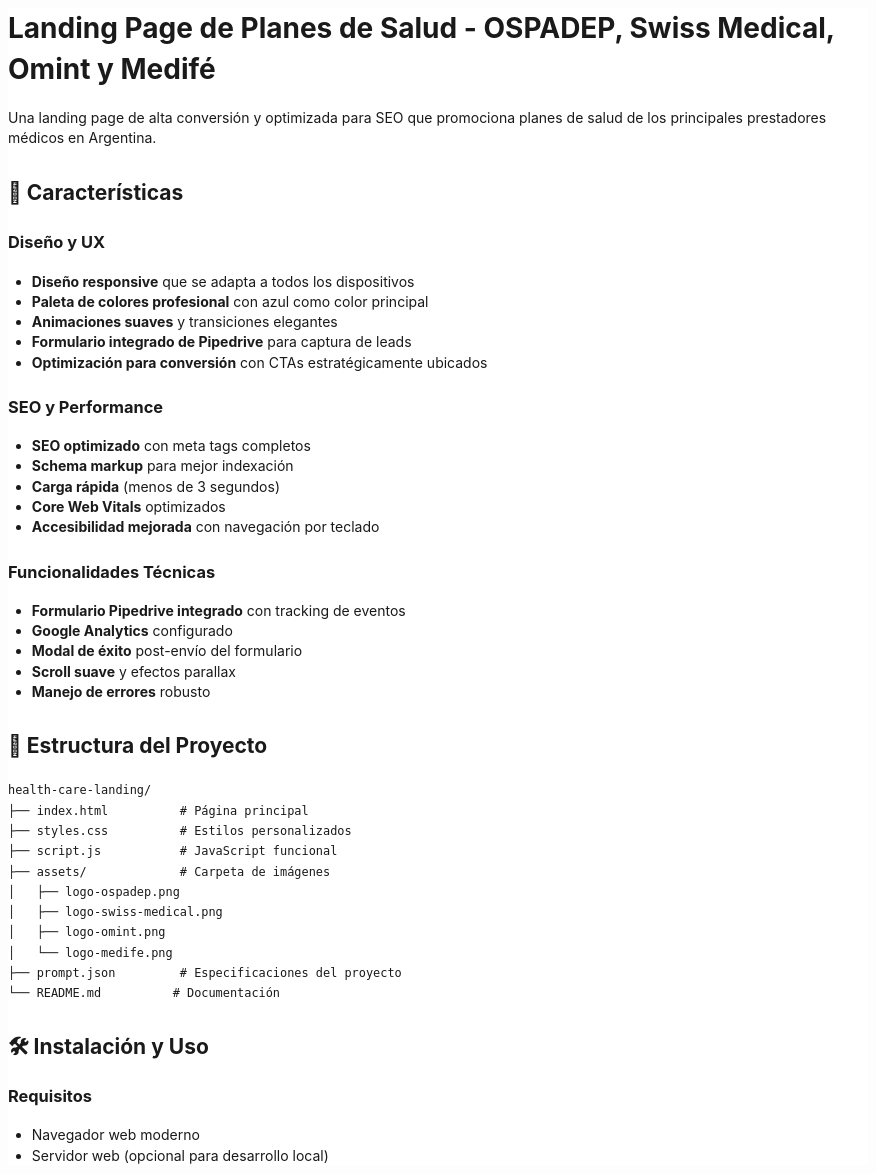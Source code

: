 # Landing Page de Planes de Salud - OSPADEP, Swiss Medical, Omint y Medifé

Una landing page de alta conversión y optimizada para SEO que promociona planes de salud de los principales prestadores médicos en Argentina.

## 🚀 Características

### Diseño y UX
- **Diseño responsive** que se adapta a todos los dispositivos
- **Paleta de colores profesional** con azul como color principal
- **Animaciones suaves** y transiciones elegantes
- **Formulario integrado de Pipedrive** para captura de leads
- **Optimización para conversión** con CTAs estratégicamente ubicados

### SEO y Performance
- **SEO optimizado** con meta tags completos
- **Schema markup** para mejor indexación
- **Carga rápida** (menos de 3 segundos)
- **Core Web Vitals** optimizados
- **Accesibilidad mejorada** con navegación por teclado

### Funcionalidades Técnicas
- **Formulario Pipedrive integrado** con tracking de eventos
- **Google Analytics** configurado
- **Modal de éxito** post-envío del formulario
- **Scroll suave** y efectos parallax
- **Manejo de errores** robusto

## 📁 Estructura del Proyecto

```
health-care-landing/
├── index.html          # Página principal
├── styles.css          # Estilos personalizados
├── script.js           # JavaScript funcional
├── assets/             # Carpeta de imágenes
│   ├── logo-ospadep.png
│   ├── logo-swiss-medical.png
│   ├── logo-omint.png
│   └── logo-medife.png
├── prompt.json         # Especificaciones del proyecto
└── README.md          # Documentación
```

## 🛠️ Instalación y Uso

### Requisitos
- Navegador web moderno
- Servidor web (opcional para desarrollo local)
